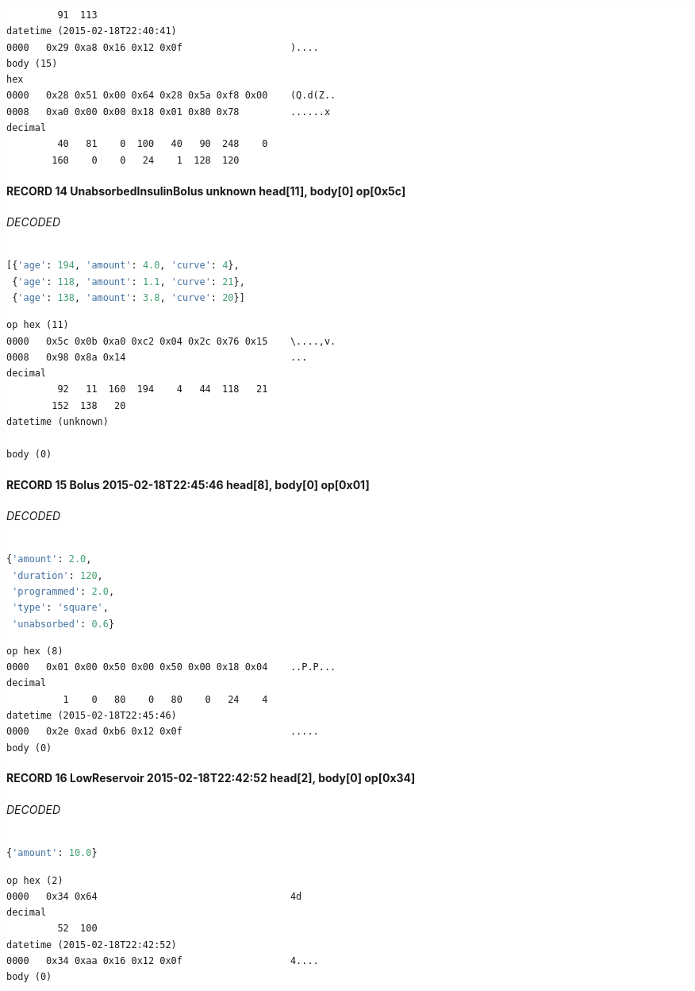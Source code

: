              91  113
    datetime (2015-02-18T22:40:41)
    0000   0x29 0xa8 0x16 0x12 0x0f                   )....
    body (15)
    hex
    0000   0x28 0x51 0x00 0x64 0x28 0x5a 0xf8 0x00    (Q.d(Z..
    0008   0xa0 0x00 0x00 0x18 0x01 0x80 0x78         ......x
    decimal
             40   81    0  100   40   90  248    0
            160    0    0   24    1  128  120

#### RECORD 14 UnabsorbedInsulinBolus unknown head[11], body[0] op[0x5c]
###### DECODED
```python
[{'age': 194, 'amount': 4.0, 'curve': 4},
 {'age': 118, 'amount': 1.1, 'curve': 21},
 {'age': 138, 'amount': 3.8, 'curve': 20}]
```
    op hex (11)
    0000   0x5c 0x0b 0xa0 0xc2 0x04 0x2c 0x76 0x15    \....,v.
    0008   0x98 0x8a 0x14                             ...
    decimal
             92   11  160  194    4   44  118   21
            152  138   20
    datetime (unknown)

    body (0)

#### RECORD 15 Bolus 2015-02-18T22:45:46 head[8], body[0] op[0x01]
###### DECODED
```python
{'amount': 2.0,
 'duration': 120,
 'programmed': 2.0,
 'type': 'square',
 'unabsorbed': 0.6}
```
    op hex (8)
    0000   0x01 0x00 0x50 0x00 0x50 0x00 0x18 0x04    ..P.P...
    decimal
              1    0   80    0   80    0   24    4
    datetime (2015-02-18T22:45:46)
    0000   0x2e 0xad 0xb6 0x12 0x0f                   .....
    body (0)

#### RECORD 16 LowReservoir 2015-02-18T22:42:52 head[2], body[0] op[0x34]
###### DECODED
```python
{'amount': 10.0}
```
    op hex (2)
    0000   0x34 0x64                                  4d
    decimal
             52  100
    datetime (2015-02-18T22:42:52)
    0000   0x34 0xaa 0x16 0x12 0x0f                   4....
    body (0)
